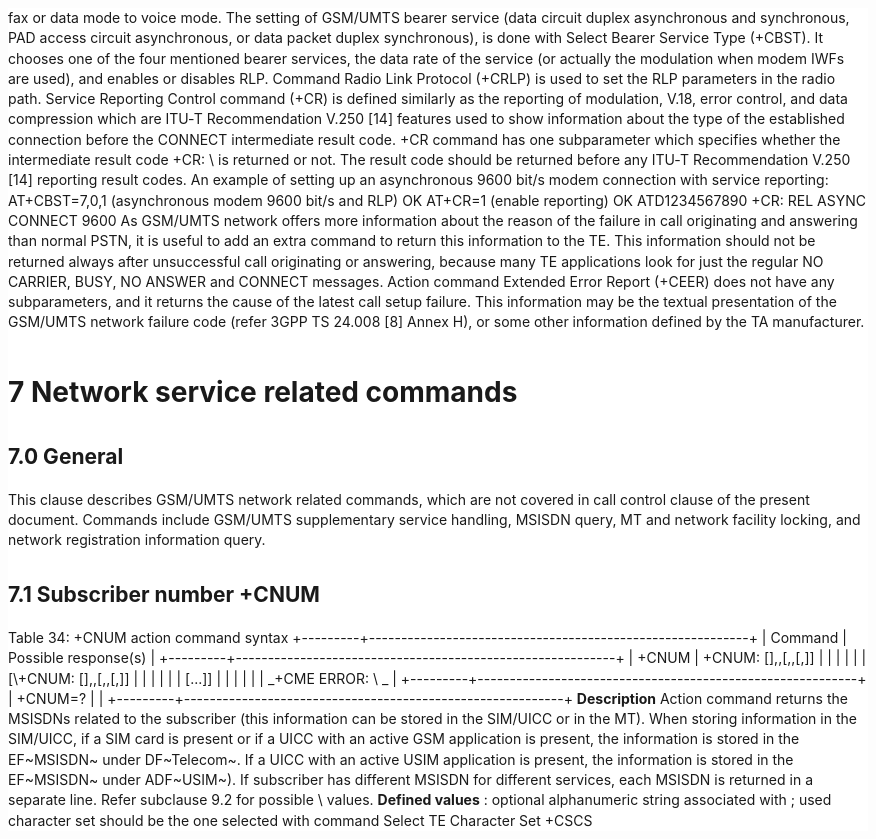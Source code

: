 fax or data mode to voice mode.
The setting of GSM/UMTS bearer service (data circuit duplex asynchronous and
synchronous, PAD access circuit asynchronous, or data packet duplex
synchronous), is done with Select Bearer Service Type (+CBST). It chooses one
of the four mentioned bearer services, the data rate of the service (or
actually the modulation when modem IWFs are used), and enables or disables
RLP. Command Radio Link Protocol (+CRLP) is used to set the RLP parameters in
the radio path.
Service Reporting Control command (+CR) is defined similarly as the reporting
of modulation, V.18, error control, and data compression which are ITU‑T
Recommendation V.250 [14] features used to show information about the type of
the established connection before the CONNECT intermediate result code. +CR
command has one subparameter which specifies whether the intermediate result
code +CR: \ is returned or not. The result code should be returned
before any ITU‑T Recommendation V.250 [14] reporting result codes. An example
of setting up an asynchronous 9600 bit/s modem connection with service
reporting:
AT+CBST=7,0,1 (asynchronous modem 9600 bit/s and RLP)
OK
AT+CR=1 (enable reporting)
OK
ATD1234567890
+CR: REL ASYNC
CONNECT 9600
As GSM/UMTS network offers more information about the reason of the failure in
call originating and answering than normal PSTN, it is useful to add an extra
command to return this information to the TE. This information should not be
returned always after unsuccessful call originating or answering, because many
TE applications look for just the regular NO CARRIER, BUSY, NO ANSWER and
CONNECT messages. Action command Extended Error Report (+CEER) does not have
any subparameters, and it returns the cause of the latest call setup failure.
This information may be the textual presentation of the GSM/UMTS network
failure code (refer 3GPP TS 24.008 [8] Annex H), or some other information
defined by the TA manufacturer.
# 7 Network service related commands
## 7.0 General
This clause describes GSM/UMTS network related commands, which are not covered
in call control clause of the present document. Commands include GSM/UMTS
supplementary service handling, MSISDN query, MT and network facility locking,
and network registration information query.
## 7.1 Subscriber number +CNUM
Table 34: +CNUM action command syntax
+---------+-----------------------------------------------------------+ | Command | Possible response(s) | +---------+-----------------------------------------------------------+ | +CNUM | +CNUM: [\],\,\[,\,\[,\]] | | | | | | [\\+CNUM: [\],\,\[,\,\[,\]] | | | | | | [...]] | | | | | | _+CME ERROR: \ _ | +---------+-----------------------------------------------------------+ | +CNUM=? | | +---------+-----------------------------------------------------------+
**Description**
Action command returns the MSISDNs related to the subscriber (this information
can be stored in the SIM/UICC or in the MT). When storing information in the
SIM/UICC, if a SIM card is present or if a UICC with an active GSM application
is present, the information is stored in the EF~MSISDN~ under DF~Telecom~. If
a UICC with an active USIM application is present, the information is stored
in the EF~MSISDN~ under ADF~USIM~). If subscriber has different MSISDN for
different services, each MSISDN is returned in a separate line. Refer
subclause 9.2 for possible \ values.
**Defined values**
\: optional alphanumeric string associated with \;
used character set should be the one selected with command Select TE Character
Set +CSCS